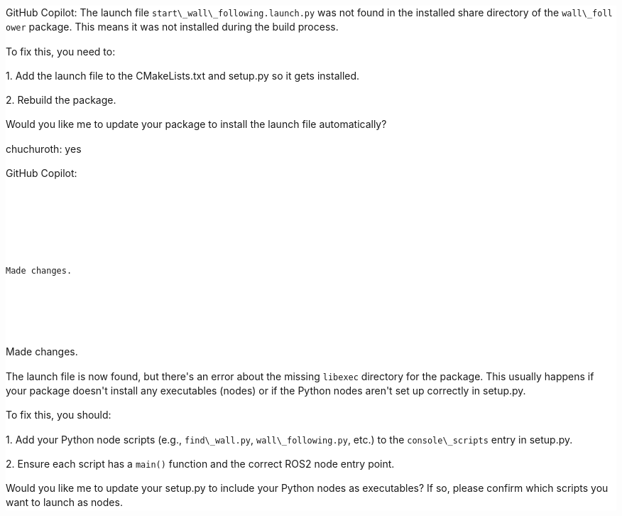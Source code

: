 

GitHub Copilot: The launch file `start\_wall\_following.launch.py` was not found in the installed share directory of the `wall\_follower` package. This means it was not installed during the build process.



To fix this, you need to:

1\. Add the launch file to the CMakeLists.txt and setup.py so it gets installed.

2\. Rebuild the package.



Would you like me to update your package to install the launch file automatically?



chuchuroth: yes



GitHub Copilot: 

```





Made changes.





```





Made changes.



The launch file is now found, but there's an error about the missing `libexec` directory for the package. This usually happens if your package doesn't install any executables (nodes) or if the Python nodes aren't set up correctly in setup.py.



To fix this, you should:

1\. Add your Python node scripts (e.g., `find\_wall.py`, `wall\_following.py`, etc.) to the `console\_scripts` entry in setup.py.

2\. Ensure each script has a `main()` function and the correct ROS2 node entry point.



Would you like me to update your setup.py to include your Python nodes as executables? If so, please confirm which scripts you want to launch as nodes.

